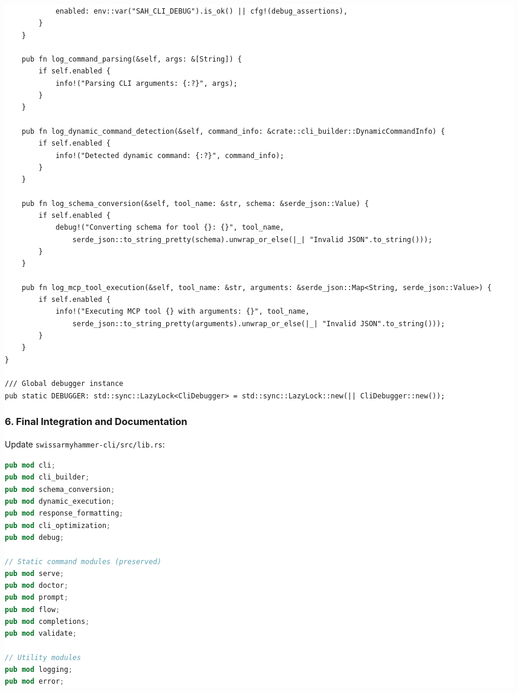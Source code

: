 ```
            enabled: env::var("SAH_CLI_DEBUG").is_ok() || cfg!(debug_assertions),
        }
    }
    
    pub fn log_command_parsing(&self, args: &[String]) {
        if self.enabled {
            info!("Parsing CLI arguments: {:?}", args);
        }
    }
    
    pub fn log_dynamic_command_detection(&self, command_info: &crate::cli_builder::DynamicCommandInfo) {
        if self.enabled {
            info!("Detected dynamic command: {:?}", command_info);
        }
    }
    
    pub fn log_schema_conversion(&self, tool_name: &str, schema: &serde_json::Value) {
        if self.enabled {
            debug!("Converting schema for tool {}: {}", tool_name, 
                serde_json::to_string_pretty(schema).unwrap_or_else(|_| "Invalid JSON".to_string()));
        }
    }
    
    pub fn log_mcp_tool_execution(&self, tool_name: &str, arguments: &serde_json::Map<String, serde_json::Value>) {
        if self.enabled {
            info!("Executing MCP tool {} with arguments: {}", tool_name,
                serde_json::to_string_pretty(arguments).unwrap_or_else(|_| "Invalid JSON".to_string()));
        }
    }
}

/// Global debugger instance
pub static DEBUGGER: std::sync::LazyLock<CliDebugger> = std::sync::LazyLock::new(|| CliDebugger::new());
```

### 6. Final Integration and Documentation

Update `swissarmyhammer-cli/src/lib.rs`:

```rust
pub mod cli;
pub mod cli_builder;
pub mod schema_conversion;
pub mod dynamic_execution;
pub mod response_formatting;
pub mod cli_optimization;
pub mod debug;

// Static command modules (preserved)
pub mod serve;
pub mod doctor;
pub mod prompt;
pub mod flow;
pub mod completions;
pub mod validate;

// Utility modules
pub mod logging;
pub mod error;
```
